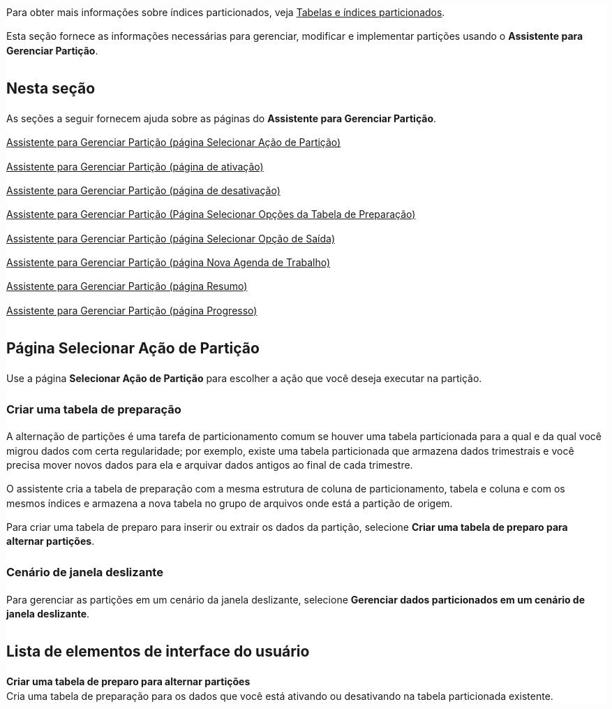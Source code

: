  Para obter mais informações sobre índices particionados, veja [Tabelas e índices particionados](partitioned-tables-and-indexes.md).  
  
 Esta seção fornece as informações necessárias para gerenciar, modificar e implementar partições usando o **Assistente para Gerenciar Partição**.  
  
##  <a name="Top"></a> Nesta seção  
 As seções a seguir fornecem ajuda sobre as páginas do **Assistente para Gerenciar Partição**.  
  
 [Assistente para Gerenciar Partição (página Selecionar Ação de Partição)](#SelectPartitionAction)  
  
 [Assistente para Gerenciar Partição (página de ativação)](#SwitchIn)  
  
 [Assistente para Gerenciar Partição (página de desativação)](#SwitchOut)  
  
 [Assistente para Gerenciar Partição (Página Selecionar Opções da Tabela de Preparação)](#StagingTableOptions)  
  
 [Assistente para Gerenciar Partição (página Selecionar Opção de Saída)](#OutputOption)  
  
 [Assistente para Gerenciar Partição (página Nova Agenda de Trabalho)](#NewJob)  
  
 [Assistente para Gerenciar Partição (página Resumo)](#Summary)  
  
 [Assistente para Gerenciar Partição (página Progresso)](#Progress)  
  
##  <a name="SelectPartitionAction"></a> Página Selecionar Ação de Partição  
 Use a página **Selecionar Ação de Partição** para escolher a ação que você deseja executar na partição.  
  
### <a name="create-a-staging-table"></a>Criar uma tabela de preparação  
 A alternação de partições é uma tarefa de particionamento comum se houver uma tabela particionada para a qual e da qual você migrou dados com certa regularidade; por exemplo, existe uma tabela particionada que armazena dados trimestrais e você precisa mover novos dados para ela e arquivar dados antigos ao final de cada trimestre.  
  
 O assistente cria a tabela de preparação com a mesma estrutura de coluna de particionamento, tabela e coluna e com os mesmos índices e armazena a nova tabela no grupo de arquivos onde está a partição de origem.  
  
 Para criar uma tabela de preparo para inserir ou extrair os dados da partição, selecione **Criar uma tabela de preparo para alternar partições**.  
  
### <a name="sliding-window-scenario"></a>Cenário de janela deslizante  
 Para gerenciar as partições em um cenário da janela deslizante, selecione **Gerenciar dados particionados em um cenário de janela deslizante**.  
  
## <a name="uielement-list"></a>Lista de elementos de interface do usuário  
 **Criar uma tabela de preparo para alternar partições**  
 Cria uma tabela de preparação para os dados que você está ativando ou desativando na tabela particionada existente.  
  